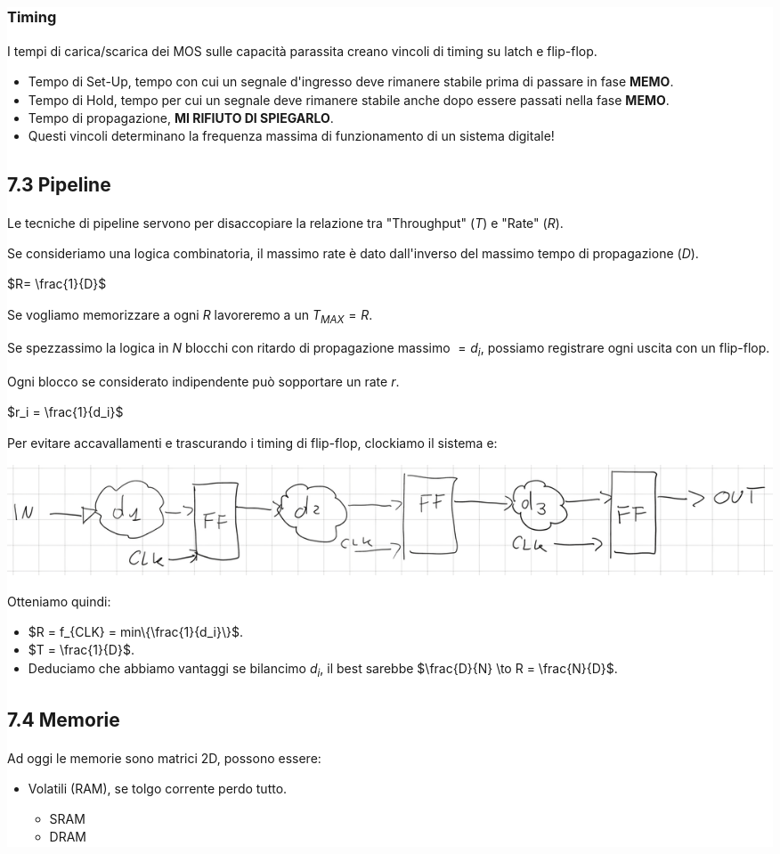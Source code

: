### Timing

I tempi di carica/scarica dei MOS sulle capacità parassita creano vincoli di timing su latch e flip-flop.

- Tempo di Set-Up, tempo con cui un segnale d'ingresso deve rimanere stabile prima di passare in fase **MEMO**.
- Tempo di Hold, tempo per cui un segnale deve rimanere stabile anche dopo essere passati nella fase **MEMO**.
- Tempo di propagazione, **MI RIFIUTO DI SPIEGARLO**.
- Questi vincoli determinano la frequenza massima di funzionamento di un sistema digitale!

## 7.3 Pipeline

Le tecniche di pipeline servono per disaccopiare la relazione tra "Throughput" $(T)$ e "Rate" $(R)$.

Se consideriamo una logica combinatoria, il massimo rate è dato dall'inverso del massimo tempo di propagazione $(D)$.

$R= \frac{1}{D}$

Se vogliamo memorizzare a ogni $R$ lavoreremo a un $T_{MAX}=R$.

Se spezzassimo la logica in $N$ blocchi con ritardo di propagazione massimo $= d_i$, possiamo registrare ogni uscita con un flip-flop.

Ogni blocco se considerato indipendente può sopportare un rate $r$.

$r_i = \frac{1}{d_i}$

Per evitare accavallamenti e trascurando i timing di flip-flop, clockiamo il sistema e:

![](assets/Capitolo_Memoria/Pipeline.jpg)

Otteniamo quindi:

- $R = f_{CLK} = min\{\frac{1}{d_i}\}$.
- $T = \frac{1}{D}$.
- Deduciamo che abbiamo vantaggi se bilancimo $d_i$, il best sarebbe $\frac{D}{N} \to R = \frac{N}{D}$.

## 7.4 Memorie

Ad oggi le memorie sono matrici 2D, possono essere:

- Volatili (RAM), se tolgo corrente perdo tutto.

    - SRAM
    - DRAM
